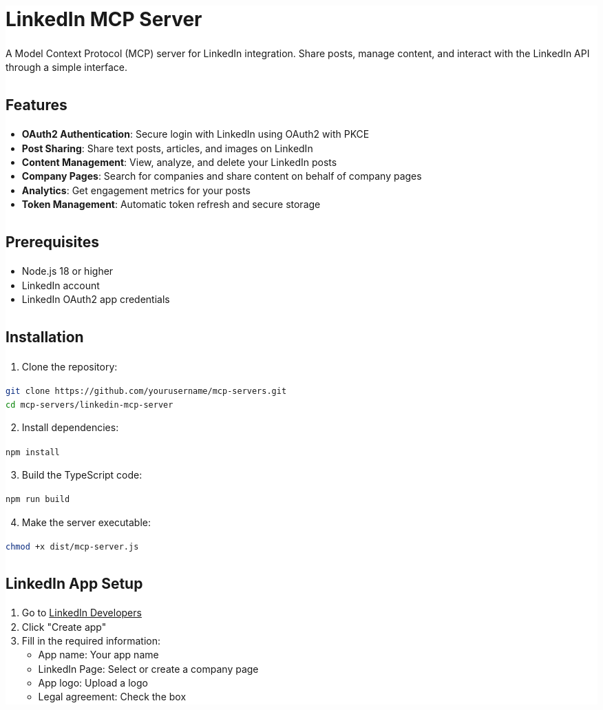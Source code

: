 # LinkedIn MCP Server

A Model Context Protocol (MCP) server for LinkedIn integration. Share posts, manage content, and interact with the LinkedIn API through a simple interface.

## Features

- **OAuth2 Authentication**: Secure login with LinkedIn using OAuth2 with PKCE
- **Post Sharing**: Share text posts, articles, and images on LinkedIn
- **Content Management**: View, analyze, and delete your LinkedIn posts
- **Company Pages**: Search for companies and share content on behalf of company pages
- **Analytics**: Get engagement metrics for your posts
- **Token Management**: Automatic token refresh and secure storage

## Prerequisites

- Node.js 18 or higher
- LinkedIn account
- LinkedIn OAuth2 app credentials

## Installation

1. Clone the repository:
```bash
git clone https://github.com/yourusername/mcp-servers.git
cd mcp-servers/linkedin-mcp-server
```

2. Install dependencies:
```bash
npm install
```

3. Build the TypeScript code:
```bash
npm run build
```

4. Make the server executable:
```bash
chmod +x dist/mcp-server.js
```

## LinkedIn App Setup

1. Go to [LinkedIn Developers](https://www.linkedin.com/developers/)
2. Click "Create app"
3. Fill in the required information:
   - App name: Your app name
   - LinkedIn Page: Select or create a company page
   - App logo: Upload a logo
   - Legal agreement: Check the box
